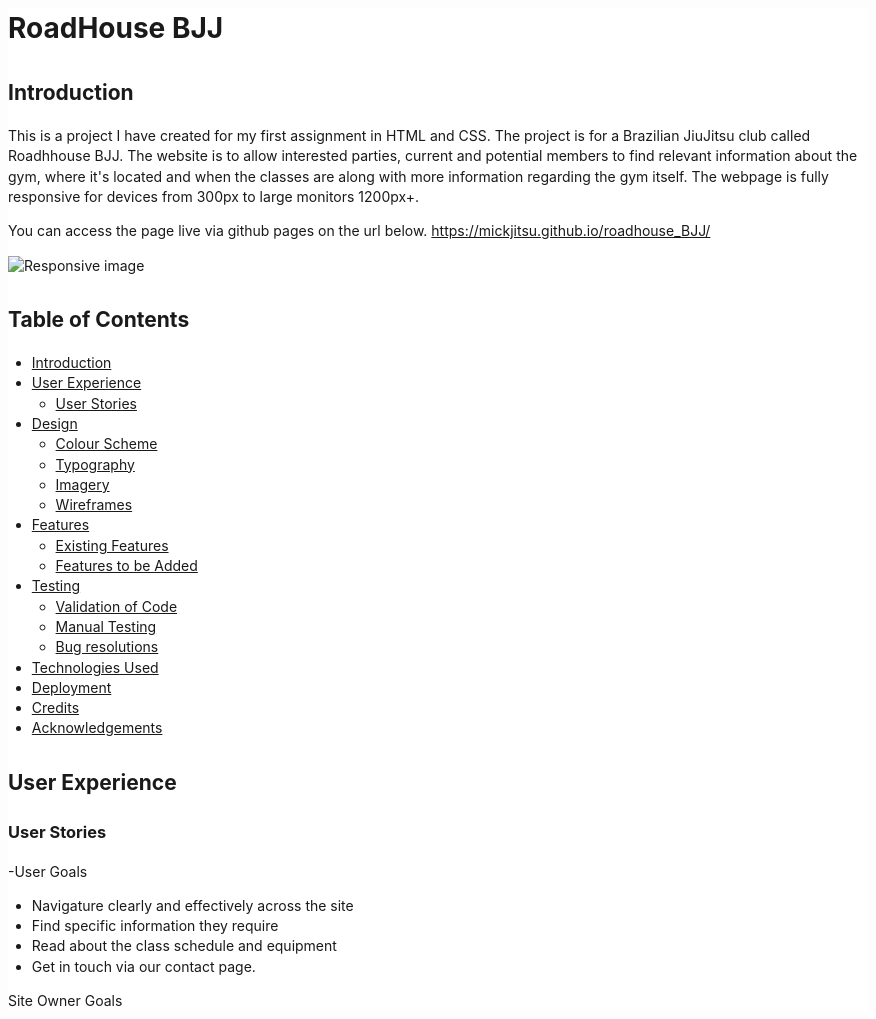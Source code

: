 # RoadHouse BJJ



## Introduction
This is a project I have created for my first assignment in HTML and CSS. The project is for a Brazilian JiuJitsu club called Roadhhouse BJJ. The website is to allow interested parties, current and potential members to find  relevant information about the gym, where it's located and when the classes are along with more information regarding the gym itself. The webpage is fully responsive for devices from 300px to large monitors 1200px+.

You can access the page live via github pages on the url below.
https://mickjitsu.github.io/roadhouse_BJJ/

![Responsive image](assets/documentation/responsive_image.png)


## Table of Contents
- [Introduction](#introduction)
- [User Experience](#user-experience)
  - [User Stories](#user-stories)
- [Design](#design)
  - [Colour Scheme](#colour-scheme)
  - [Typography](#typography)
  - [Imagery](#imagery)
  - [Wireframes](#wireframes)
- [Features](#features)
  - [Existing Features](#existing-features)
  - [Features to be Added](#features-to-be-added)
- [Testing](#testing)
  - [Validation of Code](#validation-of-code)
  - [Manual Testing](#manual-testing)
  - [Bug resolutions](#bugs)
- [Technologies Used](#technologies-used)
- [Deployment](#deployment)
- [Credits](#credits)
- [Acknowledgements](#acknowledgements)

## User Experience
### User Stories
-User Goals

- Navigature clearly and effectively across the site
- Find specific information they require
- Read about the class schedule and equipment
- Get in touch via our contact page.



Site Owner Goals
